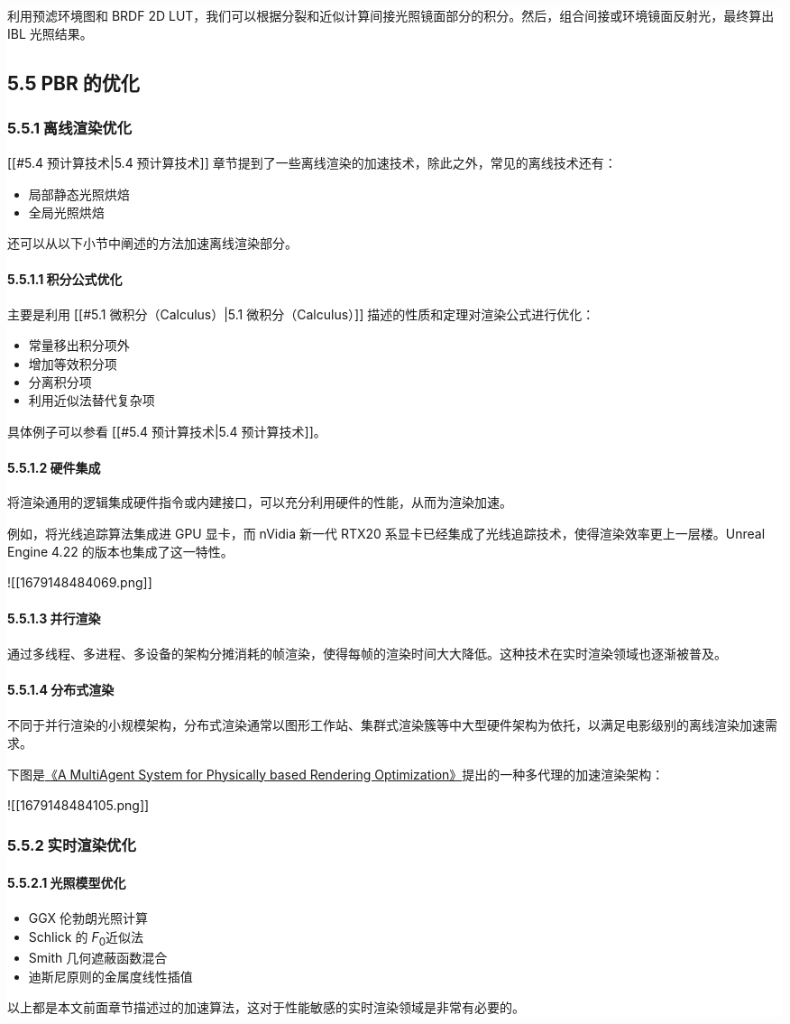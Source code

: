利用预滤环境图和 BRDF 2D LUT，我们可以根据分裂和近似计算间接光照镜面部分的积分。然后，组合间接或环境镜面反射光，最终算出 IBL 光照结果。

## **5.5 PBR 的优化**

### **5.5.1 离线渲染优化**

[[#5.4 预计算技术|5.4 预计算技术]] 章节提到了一些离线渲染的加速技术，除此之外，常见的离线技术还有：

*   局部静态光照烘焙
*   全局光照烘焙

还可以从以下小节中阐述的方法加速离线渲染部分。

#### **5.5.1.1 积分公式优化**

主要是利用 [[#5.1 微积分（Calculus）|5.1 微积分（Calculus）]] 描述的性质和定理对渲染公式进行优化：

*   常量移出积分项外
*   增加等效积分项
*   分离积分项
*   利用近似法替代复杂项

具体例子可以参看 [[#5.4 预计算技术|5.4 预计算技术]]。

#### **5.5.1.2 硬件集成**

将渲染通用的逻辑集成硬件指令或内建接口，可以充分利用硬件的性能，从而为渲染加速。

例如，将光线追踪算法集成进 GPU 显卡，而 nVidia 新一代 RTX20 系显卡已经集成了光线追踪技术，使得渲染效率更上一层楼。Unreal Engine 4.22 的版本也集成了这一特性。

![[1679148484069.png]]

#### **5.5.1.3 并行渲染**

通过多线程、多进程、多设备的架构分摊消耗的帧渲染，使得每帧的渲染时间大大降低。这种技术在实时渲染领域也逐渐被普及。

#### **5.5.1.4 分布式渲染**

不同于并行渲染的小规模架构，分布式渲染通常以图形工作站、集群式渲染簇等中大型硬件架构为依托，以满足电影级别的离线渲染加速需求。

下图是[《A MultiAgent System for Physically based Rendering Optimization》](http://www.weiss-gerhard.info/publications/D02.pdf)提出的一种多代理的加速渲染架构：

![[1679148484105.png]]

### **5.5.2 实时渲染优化**

#### **5.5.2.1 光照模型优化**

*   GGX 伦勃朗光照计算
*   Schlick 的 $F_0$近似法
*   Smith 几何遮蔽函数混合
*   迪斯尼原则的金属度线性插值

以上都是本文前面章节描述过的加速算法，这对于性能敏感的实时渲染领域是非常有必要的。
